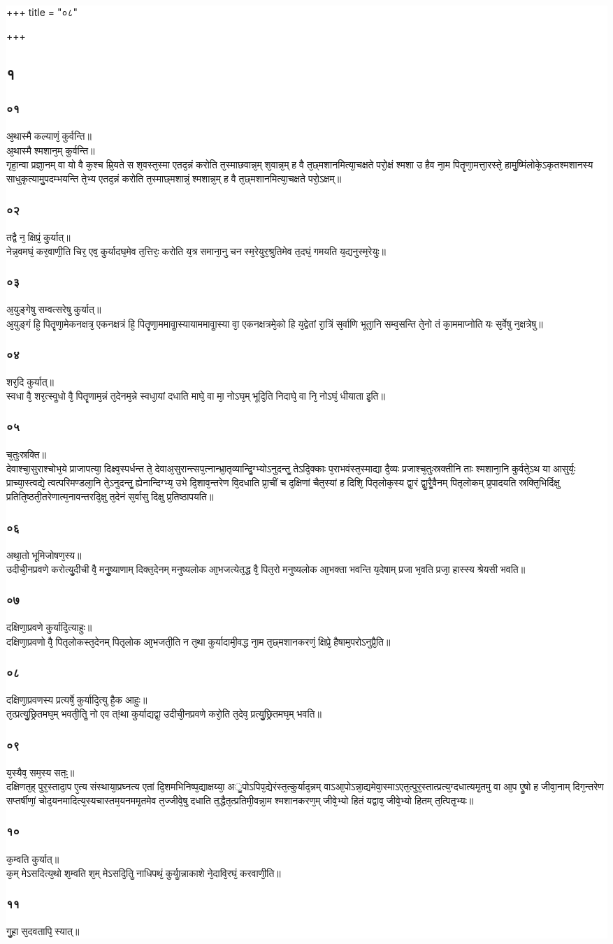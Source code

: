 +++
title = "०८"

+++


## १
### ०१
अ᳘थास्मै कल्याणं᳘ कुर्वन्ति॥  
अ᳘थास्मै श्मशान᳘म् कुर्वन्ति॥  
गृहा᳘न्वा प्रज्ञा᳘नम् वा यो वै क᳘श्च म्रि᳘यते स श᳘वस्त᳘स्मा एतद᳘न्नं करोति त᳘स्माछवान्न᳘म् श᳘वान्न᳘म् ह वै त᳘छ्मशानमित्या᳘चक्षते परो᳘क्षं श्मशा उ हैव ना᳘म पितॄणा᳘मत्ता᳘रस्ते᳘ हामु᳘ष्मिंलोके᳘ऽकृतश्मशानस्य साधुकृत्यामु᳘पदम्भयन्ति ते᳘भ्य एतद᳘न्नं करोति त᳘स्माछ्मशान्नं᳘ श्मशान्न᳘म् ह वै त᳘छ्मशानमित्या᳘चक्षते परो᳘ऽक्षम्॥  
### ०२
तद्वै न᳘ क्षिप्रं᳘ कुर्यात्॥  
नेन्न᳘वमघं᳘ कर᳘वाणी᳘ति चिर᳘ एव᳘ कुर्यादघ᳘मेव त᳘त्तिरः᳘ करोति य᳘त्र समाना᳘नु चन स्म᳘रेयुर᳘श्रुतिमेव त᳘दघं᳘ गमयति य᳘द्यनुस्म᳘रेयुः॥  
### ०३
अ᳘युङ्गेषु सम्वत्सरेषु कुर्यात्॥  
अ᳘युङ्गं हि᳘ पितॄणा᳘मेकनक्षत्र᳘ एकनक्षत्रं हि᳘ पितॄणा᳘ममावाॗस्यायाममावाॗस्या वा᳘ एकनक्षत्रमे᳘को हि य᳘द्वेतां रा᳘त्रिं स᳘र्वाणि भूता᳘नि सम्व᳘सन्ति ते᳘नो तं का᳘ममाप्नोति यः स᳘र्वेषु न᳘क्षत्रेषु॥  
### ०४
शर᳘दि कुर्यात्॥  
स्वधा वै᳘ शर᳘त्स्वॗधो वै᳘ पितॄणाम᳘न्नं त᳘देनम᳘न्ने स्वधा᳘यां दधाति माघे᳘ वा मा᳘ नोऽघ᳘म् भूदि᳘ति निदाघे᳘ वा नि᳘ नोऽघं᳘ धीयाता इ᳘ति॥  
### ०५
च᳘तुःस्रक्ति॥  
देवाश्चा᳘सुराश्चोभ᳘ये प्राजापत्या᳘ दिक्ष्व᳘स्पर्धन्त ते᳘ देवाअ᳘सुरान्त्सप᳘त्नान्भ्रा᳘तृव्यान्दिॗग्भ्योऽनुदन्तॗ तेऽदि᳘क्काः प᳘राभवंस्त᳘स्माद्या दै᳘व्यः प्रजाश्च᳘तुःस्रक्तीनि ताः श्मशाना᳘नि कुर्वते᳘ऽथ या आसुर्यः᳘ प्राच्या᳘स्त्वद्ये᳘ त्वत्परिमण्डला᳘नि ते᳘ऽनुदन्तॗ ह्येनान्दिग्भ्य᳘ उभे दि᳘शाव᳘न्तरेण वि᳘दधाति प्रा᳘चीं च द᳘क्षिणां चैत᳘स्यां ह दिशि᳘ पितृलोक᳘स्य द्वा᳘रं द्वाॗरैॗवैनम् पितृलोकम् प्र᳘पादयति स्रक्ति᳘भिर्दिक्षु प्रतिति᳘ष्ठती᳘तरेणात्म᳘नावन्तरदि᳘क्षु त᳘देनं स᳘र्वासु दिक्षु प्र᳘तिष्ठापयति॥  
### ०६
अथा᳘तो भूमिजोषण᳘स्य॥  
उदीची᳘नप्रवणे करोत्यु᳘दीची वै᳘ मनुॗष्याणाम् दिक्त᳘देनम् मनुष्यलोक आ᳘भजत्येत᳘द्ध वै᳘ पित᳘रो मनुष्यलोक आ᳘भक्ता भवन्ति य᳘देषाम् प्रजा भ᳘वति प्रजा᳘ हास्स्य श्रेयसी भवति॥  
### ०७
दक्षिणा᳘प्रवणे कुर्यादि᳘त्याहुः॥  
दक्षिणा᳘प्रवणो वै᳘ पितृलोकस्त᳘देनम् पितृलोक आ᳘भजती᳘ति न त᳘था कुर्यादामी᳘वद्ध ना᳘म त᳘छ्मशानकरणं᳘ क्षिप्रे᳘ हैषाम᳘परोऽनुप्रै᳘ति॥  
### ०८
दक्षिणा᳘प्रवणस्य प्रत्यर्षे᳘ कुर्यादि᳘त्यु है᳘क आहुः॥  
त᳘त्प्रत्यु᳘छ्रितमघ᳘म् भवती᳘तिॗ नो एव त्!था कुर्याद्यद्वा᳘ उदीची᳘नप्रवणे करो᳘ति त᳘देव᳘ प्रत्यु᳘छ्रितमघ᳘म् भवति॥  
### ०९
य᳘स्यैव᳘ सम᳘स्य सतः᳟॥  
दक्षिणत᳘ह् पुर᳘स्तादा᳘प ए᳘त्य संस्थाया᳘प्रघ्नत्य एतां दि᳘शमभिनिष्प᳘द्याक्षय्या᳘ अॗपोऽपिप᳘द्येरंस्त᳘त्कुर्याद᳘न्नम् वाऽआ᳘पोऽन्ना᳘द्यमेवा᳘स्माऽएत᳘त्पुर᳘स्तात्प्रत्य᳘ग्दधात्यमृ᳘तमु वा आ᳘प एॗषो ह जीवा᳘नाम् दिग᳘न्तरेण सप्तर्षीणां᳘ चोद᳘यनमादित्य᳘स्यचास्तम᳘यनममृ᳘तमेव त᳘ज्जीवे᳘षु दधाति त᳘द्धैत᳘त्प्रतिमी᳘वन्ना᳘म श्मशानकरण᳘म् जीवे᳘भ्यो हितं यद्वाव᳘ जीवे᳘भ्यो हितम् त᳘त्पितृ᳘भ्यः॥  
### १०
क᳘म्वति कुर्यात्॥  
क᳘म् मेऽसदित्य᳘थो श᳘म्वति श᳘म् मेऽसदि᳘तिॗ नाधिपथं᳘ कुर्याॗन्नाकाशे ने᳘दावि᳘रघं᳘ करवाणी᳘ति॥  
### ११
गु᳘हा स᳘दवतापि᳘ स्यात्॥  